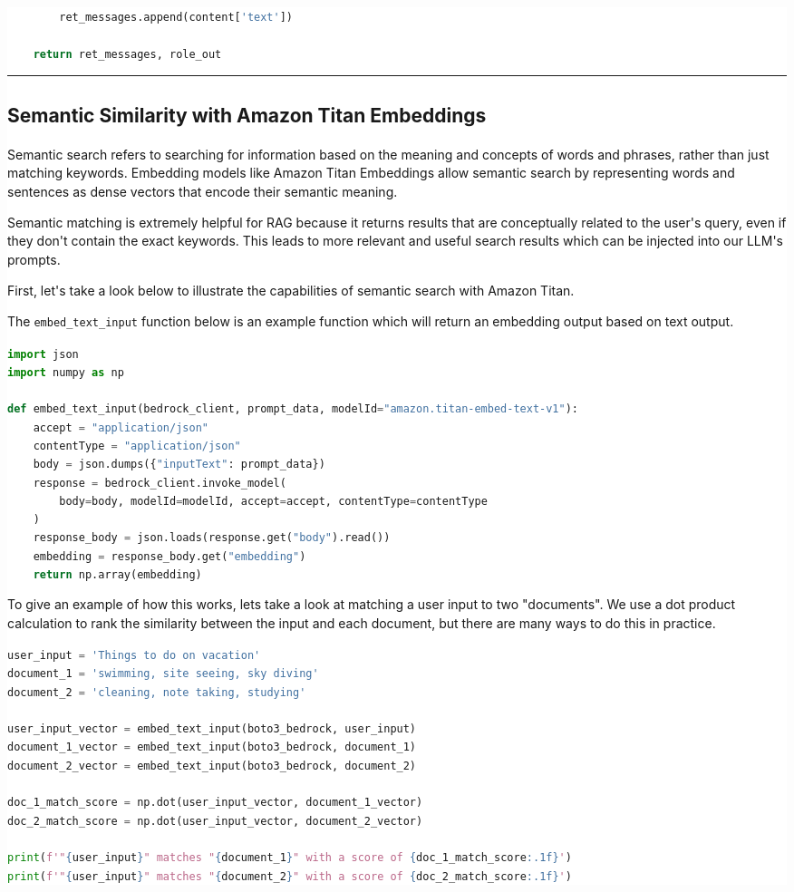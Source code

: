 ```python
        ret_messages.append(content['text'])
        
    return ret_messages, role_out

```

---
## Semantic Similarity with Amazon Titan Embeddings

Semantic search refers to searching for information based on the meaning and concepts of words and phrases, rather than just matching keywords. Embedding models like Amazon Titan Embeddings allow semantic search by representing words and sentences as dense vectors that encode their semantic meaning.

Semantic matching is extremely helpful for RAG because it returns results that are conceptually related to the user's query, even if they don't contain the exact keywords. This leads to more relevant and useful search results which can be injected into our LLM's prompts.

First, let's take a look below to illustrate the capabilities of semantic search with Amazon Titan.

The `embed_text_input` function below is an example function which will return an embedding output based on text output.


```python
import json
import numpy as np

def embed_text_input(bedrock_client, prompt_data, modelId="amazon.titan-embed-text-v1"):
    accept = "application/json"
    contentType = "application/json"
    body = json.dumps({"inputText": prompt_data})
    response = bedrock_client.invoke_model(
        body=body, modelId=modelId, accept=accept, contentType=contentType
    )
    response_body = json.loads(response.get("body").read())
    embedding = response_body.get("embedding")
    return np.array(embedding)
```

To give an example of how this works, lets take a look at matching a user input to two "documents". We use a dot product calculation to rank the similarity between the input and each document, but there are many ways to do this in practice.


```python
user_input = 'Things to do on vacation'
document_1 = 'swimming, site seeing, sky diving'
document_2 = 'cleaning, note taking, studying'

user_input_vector = embed_text_input(boto3_bedrock, user_input)
document_1_vector = embed_text_input(boto3_bedrock, document_1)
document_2_vector = embed_text_input(boto3_bedrock, document_2)

doc_1_match_score = np.dot(user_input_vector, document_1_vector)
doc_2_match_score = np.dot(user_input_vector, document_2_vector)

print(f'"{user_input}" matches "{document_1}" with a score of {doc_1_match_score:.1f}')
print(f'"{user_input}" matches "{document_2}" with a score of {doc_2_match_score:.1f}')
```
